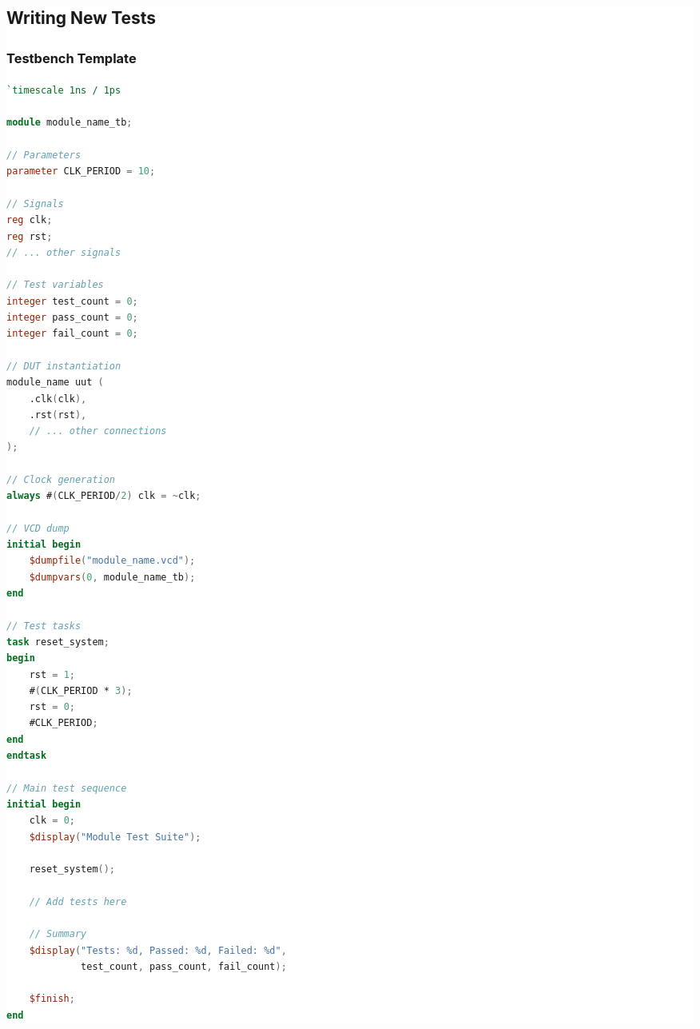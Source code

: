 ## Writing New Tests

### Testbench Template

```verilog
`timescale 1ns / 1ps

module module_name_tb;

// Parameters
parameter CLK_PERIOD = 10;

// Signals
reg clk;
reg rst;
// ... other signals

// Test variables
integer test_count = 0;
integer pass_count = 0;
integer fail_count = 0;

// DUT instantiation
module_name uut (
    .clk(clk),
    .rst(rst),
    // ... other connections
);

// Clock generation
always #(CLK_PERIOD/2) clk = ~clk;

// VCD dump
initial begin
    $dumpfile("module_name.vcd");
    $dumpvars(0, module_name_tb);
end

// Test tasks
task reset_system;
begin
    rst = 1;
    #(CLK_PERIOD * 3);
    rst = 0;
    #CLK_PERIOD;
end
endtask

// Main test sequence
initial begin
    clk = 0;
    $display("Module Test Suite");
    
    reset_system();
    
    // Add tests here
    
    // Summary
    $display("Tests: %d, Passed: %d, Failed: %d", 
             test_count, pass_count, fail_count);
    
    $finish;
end
```